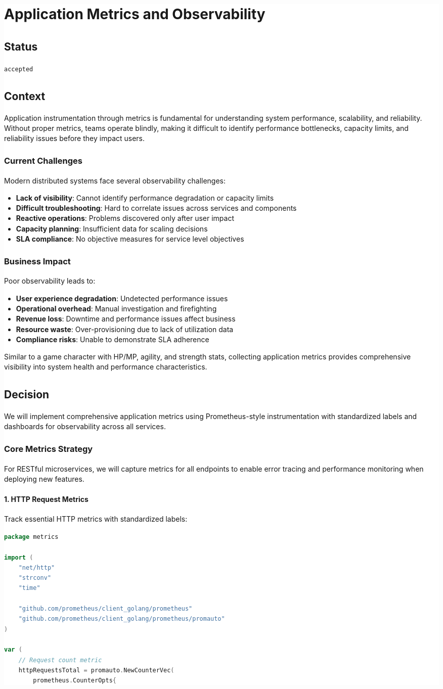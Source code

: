 # Application Metrics and Observability

## Status

`accepted`

## Context

Application instrumentation through metrics is fundamental for understanding system performance, scalability, and reliability. Without proper metrics, teams operate blindly, making it difficult to identify performance bottlenecks, capacity limits, and reliability issues before they impact users.

### Current Challenges

Modern distributed systems face several observability challenges:
- **Lack of visibility**: Cannot identify performance degradation or capacity limits
- **Difficult troubleshooting**: Hard to correlate issues across services and components
- **Reactive operations**: Problems discovered only after user impact
- **Capacity planning**: Insufficient data for scaling decisions
- **SLA compliance**: No objective measures for service level objectives

### Business Impact

Poor observability leads to:
- **User experience degradation**: Undetected performance issues
- **Operational overhead**: Manual investigation and firefighting
- **Revenue loss**: Downtime and performance issues affect business
- **Resource waste**: Over-provisioning due to lack of utilization data
- **Compliance risks**: Unable to demonstrate SLA adherence

Similar to a game character with HP/MP, agility, and strength stats, collecting application metrics provides comprehensive visibility into system health and performance characteristics.


## Decision

We will implement comprehensive application metrics using Prometheus-style instrumentation with standardized labels and dashboards for observability across all services.

### Core Metrics Strategy

For RESTful microservices, we will capture metrics for all endpoints to enable error tracing and performance monitoring when deploying new features.

#### 1. HTTP Request Metrics

Track essential HTTP metrics with standardized labels:

```go
package metrics

import (
    "net/http"
    "strconv"
    "time"
    
    "github.com/prometheus/client_golang/prometheus"
    "github.com/prometheus/client_golang/prometheus/promauto"
)

var (
    // Request count metric
    httpRequestsTotal = promauto.NewCounterVec(
        prometheus.CounterOpts{
```